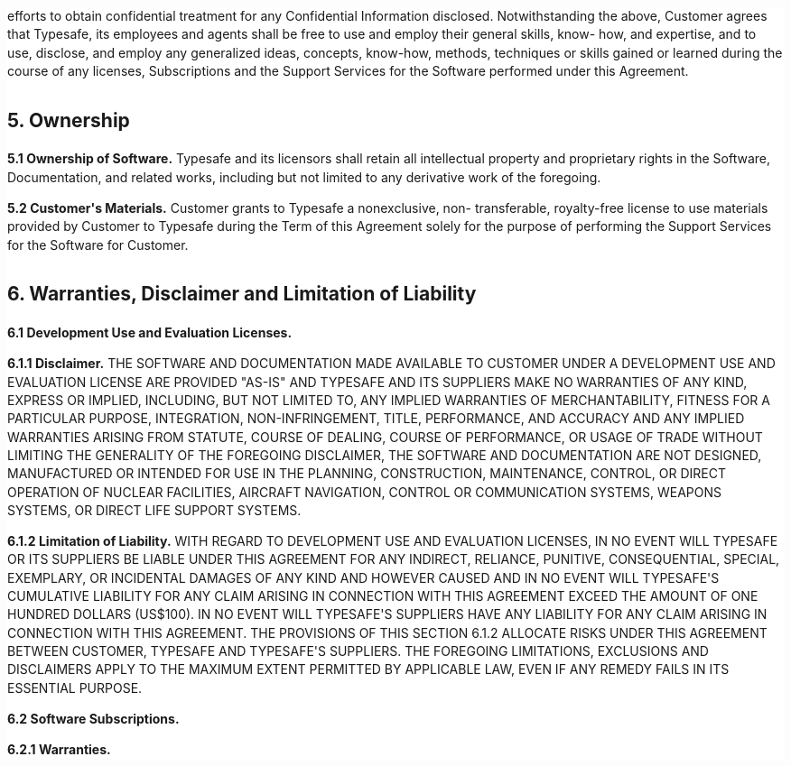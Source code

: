 efforts to obtain confidential treatment for any Confidential Information
disclosed. Notwithstanding the above, Customer agrees that Typesafe, its
employees and agents shall be free to use and employ their general skills, know-
how, and expertise, and to use, disclose, and employ any generalized ideas,
concepts, know-how, methods, techniques or skills gained or learned during the
course of any licenses, Subscriptions and the Support Services for the Software
performed under this Agreement.


## 5. Ownership

**5.1 Ownership of Software.** Typesafe and its licensors shall retain all
intellectual property and proprietary rights in the Software, Documentation, and
related works, including but not limited to any derivative work of the
foregoing.

**5.2 Customer's Materials.** Customer grants to Typesafe a nonexclusive, non-
transferable, royalty-free license to use materials provided by Customer to
Typesafe during the Term of this Agreement solely for the purpose of performing
the Support Services for the Software for Customer.


## 6. Warranties, Disclaimer and Limitation of Liability

**6.1 Development Use and Evaluation Licenses.**

**6.1.1 Disclaimer.** THE SOFTWARE AND DOCUMENTATION MADE AVAILABLE TO CUSTOMER
UNDER A DEVELOPMENT USE AND EVALUATION LICENSE ARE PROVIDED "AS-IS" AND TYPESAFE
AND ITS SUPPLIERS MAKE NO WARRANTIES OF ANY KIND, EXPRESS OR IMPLIED, INCLUDING,
BUT NOT LIMITED TO, ANY IMPLIED WARRANTIES OF MERCHANTABILITY, FITNESS FOR A
PARTICULAR PURPOSE, INTEGRATION, NON-INFRINGEMENT, TITLE, PERFORMANCE, AND
ACCURACY AND ANY IMPLIED WARRANTIES ARISING FROM STATUTE, COURSE OF DEALING,
COURSE OF PERFORMANCE, OR USAGE OF TRADE WITHOUT LIMITING THE GENERALITY OF THE
FOREGOING DISCLAIMER, THE SOFTWARE AND DOCUMENTATION ARE NOT DESIGNED,
MANUFACTURED OR INTENDED FOR USE IN THE PLANNING, CONSTRUCTION, MAINTENANCE,
CONTROL, OR DIRECT OPERATION OF NUCLEAR FACILITIES, AIRCRAFT NAVIGATION, CONTROL
OR COMMUNICATION SYSTEMS, WEAPONS SYSTEMS, OR DIRECT LIFE SUPPORT SYSTEMS.

**6.1.2 Limitation of Liability.** WITH REGARD TO DEVELOPMENT USE AND EVALUATION
LICENSES, IN NO EVENT WILL TYPESAFE OR ITS SUPPLIERS BE LIABLE UNDER THIS
AGREEMENT FOR ANY INDIRECT, RELIANCE, PUNITIVE, CONSEQUENTIAL, SPECIAL,
EXEMPLARY, OR INCIDENTAL DAMAGES OF ANY KIND AND HOWEVER CAUSED AND IN NO EVENT
WILL TYPESAFE'S CUMULATIVE LIABILITY FOR ANY CLAIM ARISING IN CONNECTION WITH
THIS AGREEMENT EXCEED THE AMOUNT OF ONE HUNDRED DOLLARS (US$100). IN NO EVENT
WILL TYPESAFE'S SUPPLIERS HAVE ANY LIABILITY FOR ANY CLAIM ARISING IN CONNECTION
WITH THIS AGREEMENT. THE PROVISIONS OF THIS SECTION 6.1.2 ALLOCATE RISKS UNDER
THIS AGREEMENT BETWEEN CUSTOMER, TYPESAFE AND TYPESAFE'S SUPPLIERS. THE
FOREGOING LIMITATIONS, EXCLUSIONS AND DISCLAIMERS APPLY TO THE MAXIMUM EXTENT
PERMITTED BY APPLICABLE LAW, EVEN IF ANY REMEDY FAILS IN ITS ESSENTIAL PURPOSE.

**6.2 Software Subscriptions.**

**6.2.1 Warranties.**
